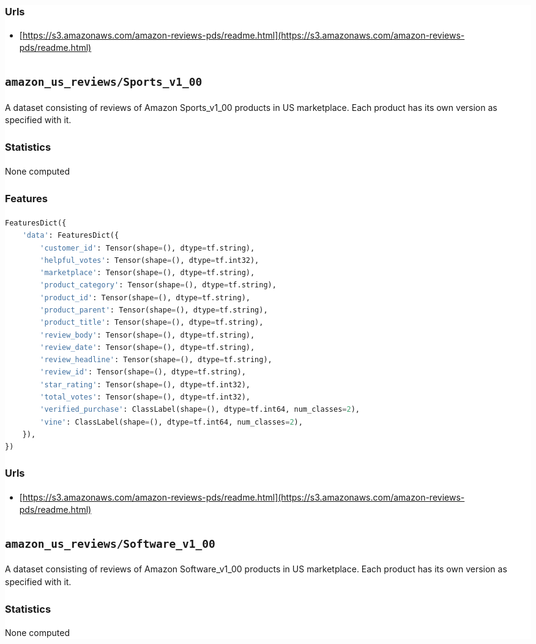 ### Urls

*   [https://s3.amazonaws.com/amazon-reviews-pds/readme.html](https://s3.amazonaws.com/amazon-reviews-pds/readme.html)

## `amazon_us_reviews/Sports_v1_00`

A dataset consisting of reviews of Amazon Sports_v1_00 products in US
marketplace. Each product has its own version as specified with it.

### Statistics

None computed

### Features

```python
FeaturesDict({
    'data': FeaturesDict({
        'customer_id': Tensor(shape=(), dtype=tf.string),
        'helpful_votes': Tensor(shape=(), dtype=tf.int32),
        'marketplace': Tensor(shape=(), dtype=tf.string),
        'product_category': Tensor(shape=(), dtype=tf.string),
        'product_id': Tensor(shape=(), dtype=tf.string),
        'product_parent': Tensor(shape=(), dtype=tf.string),
        'product_title': Tensor(shape=(), dtype=tf.string),
        'review_body': Tensor(shape=(), dtype=tf.string),
        'review_date': Tensor(shape=(), dtype=tf.string),
        'review_headline': Tensor(shape=(), dtype=tf.string),
        'review_id': Tensor(shape=(), dtype=tf.string),
        'star_rating': Tensor(shape=(), dtype=tf.int32),
        'total_votes': Tensor(shape=(), dtype=tf.int32),
        'verified_purchase': ClassLabel(shape=(), dtype=tf.int64, num_classes=2),
        'vine': ClassLabel(shape=(), dtype=tf.int64, num_classes=2),
    }),
})
```

### Urls

*   [https://s3.amazonaws.com/amazon-reviews-pds/readme.html](https://s3.amazonaws.com/amazon-reviews-pds/readme.html)

## `amazon_us_reviews/Software_v1_00`

A dataset consisting of reviews of Amazon Software_v1_00 products in US
marketplace. Each product has its own version as specified with it.

### Statistics

None computed
